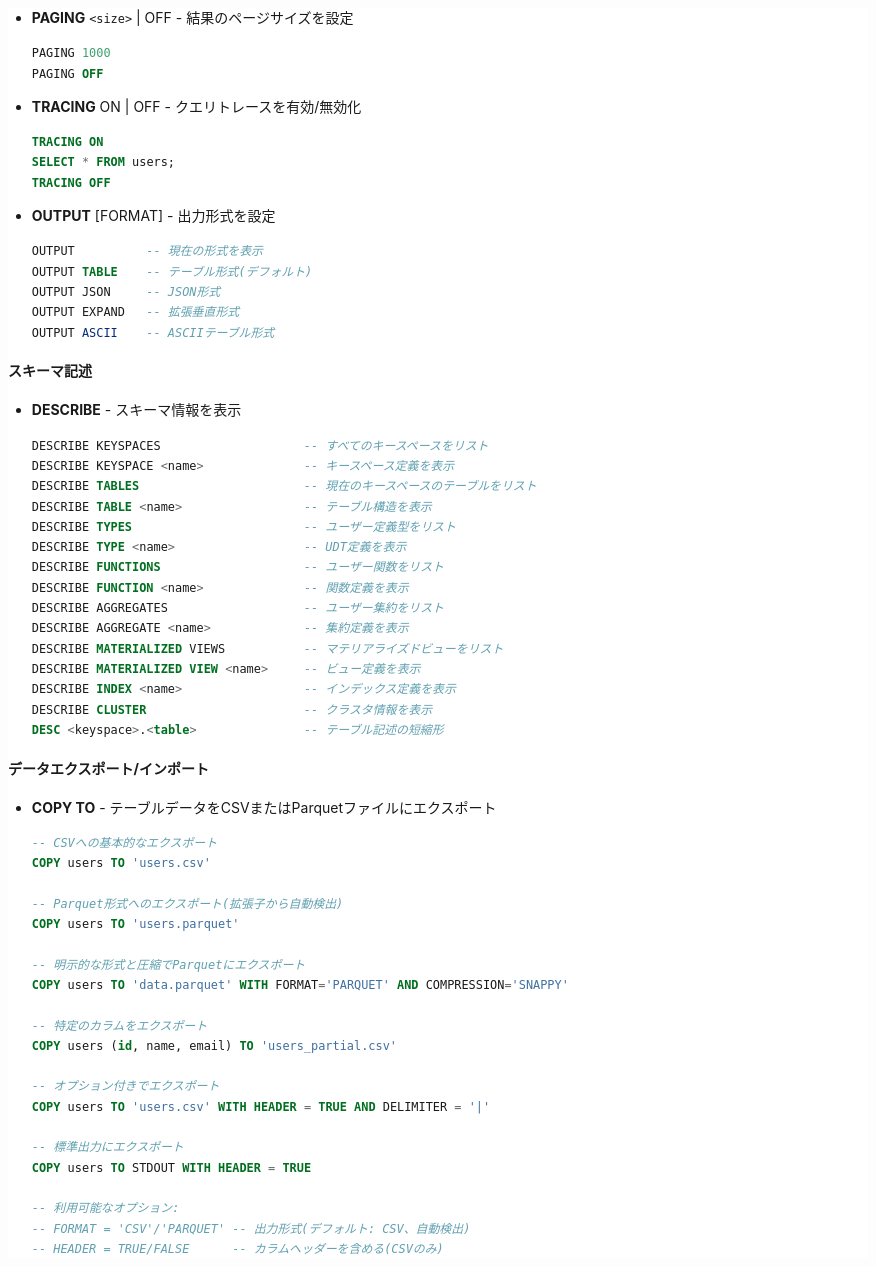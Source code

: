 - **PAGING** `<size>` | OFF - 結果のページサイズを設定
  ```sql
  PAGING 1000
  PAGING OFF
  ```

- **TRACING** ON | OFF - クエリトレースを有効/無効化
  ```sql
  TRACING ON
  SELECT * FROM users;
  TRACING OFF
  ```

- **OUTPUT** [FORMAT] - 出力形式を設定
  ```sql
  OUTPUT          -- 現在の形式を表示
  OUTPUT TABLE    -- テーブル形式(デフォルト)
  OUTPUT JSON     -- JSON形式
  OUTPUT EXPAND   -- 拡張垂直形式
  OUTPUT ASCII    -- ASCIIテーブル形式
  ```

#### スキーマ記述
- **DESCRIBE** - スキーマ情報を表示
  ```sql
  DESCRIBE KEYSPACES                    -- すべてのキースペースをリスト
  DESCRIBE KEYSPACE <name>              -- キースペース定義を表示
  DESCRIBE TABLES                       -- 現在のキースペースのテーブルをリスト
  DESCRIBE TABLE <name>                 -- テーブル構造を表示
  DESCRIBE TYPES                        -- ユーザー定義型をリスト
  DESCRIBE TYPE <name>                  -- UDT定義を表示
  DESCRIBE FUNCTIONS                    -- ユーザー関数をリスト
  DESCRIBE FUNCTION <name>              -- 関数定義を表示
  DESCRIBE AGGREGATES                   -- ユーザー集約をリスト
  DESCRIBE AGGREGATE <name>             -- 集約定義を表示
  DESCRIBE MATERIALIZED VIEWS           -- マテリアライズドビューをリスト
  DESCRIBE MATERIALIZED VIEW <name>     -- ビュー定義を表示
  DESCRIBE INDEX <name>                 -- インデックス定義を表示
  DESCRIBE CLUSTER                      -- クラスタ情報を表示
  DESC <keyspace>.<table>               -- テーブル記述の短縮形
  ```

#### データエクスポート/インポート
- **COPY TO** - テーブルデータをCSVまたはParquetファイルにエクスポート
  ```sql
  -- CSVへの基本的なエクスポート
  COPY users TO 'users.csv'

  -- Parquet形式へのエクスポート(拡張子から自動検出)
  COPY users TO 'users.parquet'

  -- 明示的な形式と圧縮でParquetにエクスポート
  COPY users TO 'data.parquet' WITH FORMAT='PARQUET' AND COMPRESSION='SNAPPY'

  -- 特定のカラムをエクスポート
  COPY users (id, name, email) TO 'users_partial.csv'

  -- オプション付きでエクスポート
  COPY users TO 'users.csv' WITH HEADER = TRUE AND DELIMITER = '|'

  -- 標準出力にエクスポート
  COPY users TO STDOUT WITH HEADER = TRUE

  -- 利用可能なオプション:
  -- FORMAT = 'CSV'/'PARQUET' -- 出力形式(デフォルト: CSV、自動検出)
  -- HEADER = TRUE/FALSE      -- カラムヘッダーを含める(CSVのみ)
  ```